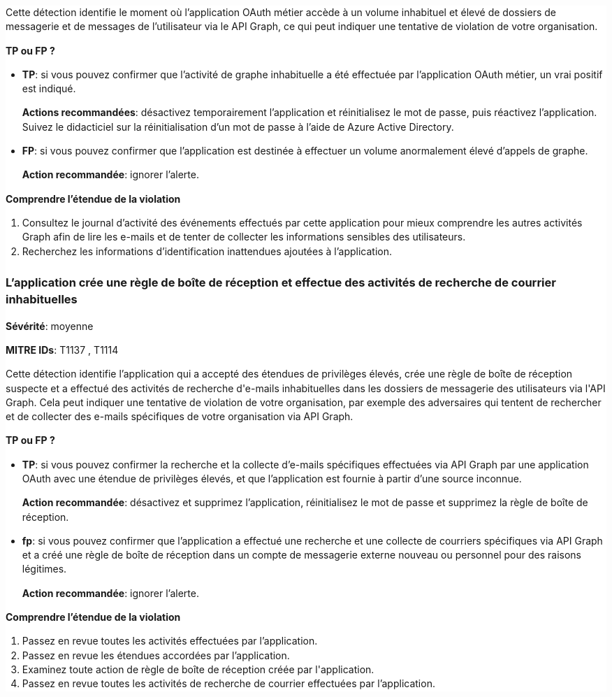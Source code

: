 Cette détection identifie le moment où l’application OAuth métier accède à un volume inhabituel et élevé de dossiers de messagerie et de messages de l’utilisateur via le API Graph, ce qui peut indiquer une tentative de violation de votre organisation.

**TP ou FP ?**

- **TP**: si vous pouvez confirmer que l’activité de graphe inhabituelle a été effectuée par l’application OAuth métier, un vrai positif est indiqué.

  **Actions recommandées**: désactivez temporairement l’application et réinitialisez le mot de passe, puis réactivez l’application. Suivez le didacticiel sur la réinitialisation d’un mot de passe à l’aide de Azure Active Directory.

- **FP**: si vous pouvez confirmer que l’application est destinée à effectuer un volume anormalement élevé d’appels de graphe.

  **Action recommandée**: ignorer l’alerte.

**Comprendre l’étendue de la violation**

1. Consultez le journal d’activité des événements effectués par cette application pour mieux comprendre les autres activités Graph afin de lire les e-mails et de tenter de collecter les informations sensibles des utilisateurs.
1. Recherchez les informations d’identification inattendues ajoutées à l’application.

### <a name="app-creates-inbox-rule-and-made-unusual-email-searches-activities"></a>L’application crée une règle de boîte de réception et effectue des activités de recherche de courrier inhabituelles

**Sévérité**: moyenne

**MITRE IDs**: T1137 , T1114  

Cette détection identifie l’application qui a accepté des étendues de privilèges élevés, crée une règle de boîte de réception suspecte et a effectué des activités de recherche d'e-mails inhabituelles dans les dossiers de messagerie des utilisateurs via l'API Graph. Cela peut indiquer une tentative de violation de votre organisation, par exemple des adversaires qui tentent de rechercher et de collecter des e-mails spécifiques de votre organisation via API Graph.

**TP ou FP ?**

- **TP**: si vous pouvez confirmer la recherche et la collecte d’e-mails spécifiques effectuées via API Graph par une application OAuth avec une étendue de privilèges élevés, et que l’application est fournie à partir d’une source inconnue.

    **Action recommandée**: désactivez et supprimez l’application, réinitialisez le mot de passe et supprimez la règle de boîte de réception.

- **fp**: si vous pouvez confirmer que l’application a effectué une recherche et une collecte de courriers spécifiques via API Graph et a créé une règle de boîte de réception dans un compte de messagerie externe nouveau ou personnel pour des raisons légitimes.

    **Action recommandée**: ignorer l’alerte.

**Comprendre l’étendue de la violation**

1. Passez en revue toutes les activités effectuées par l’application.
1. Passez en revue les étendues accordées par l’application.
1. Examinez toute action de règle de boîte de réception créée par l'application.
1. Passez en revue toutes les activités de recherche de courrier effectuées par l’application.
